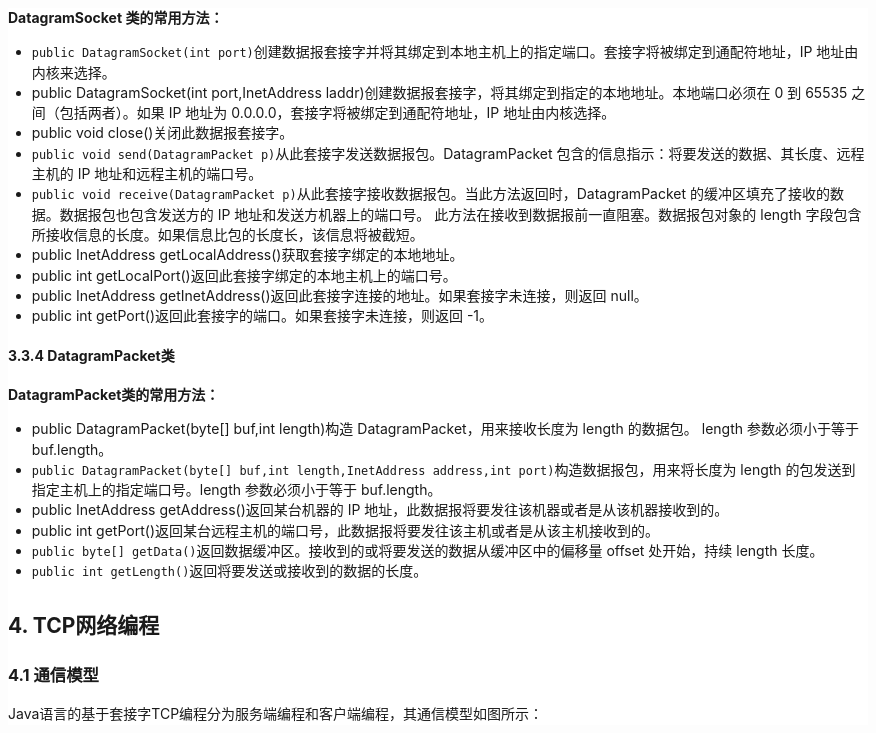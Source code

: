 **DatagramSocket 类的常用方法：**

* `public DatagramSocket(int port)`创建数据报套接字并将其绑定到本地主机上的指定端口。套接字将被绑定到通配符地址，IP 地址由内核来选择。
* public DatagramSocket(int port,InetAddress laddr)创建数据报套接字，将其绑定到指定的本地地址。本地端口必须在 0 到 65535 之间（包括两者）。如果 IP 地址为 0.0.0.0，套接字将被绑定到通配符地址，IP 地址由内核选择。 
* public void close()关闭此数据报套接字。 
* `public void send(DatagramPacket p)`从此套接字发送数据报包。DatagramPacket 包含的信息指示：将要发送的数据、其长度、远程主机的 IP 地址和远程主机的端口号。 
* `public void receive(DatagramPacket p)`从此套接字接收数据报包。当此方法返回时，DatagramPacket 的缓冲区填充了接收的数据。数据报包也包含发送方的 IP 地址和发送方机器上的端口号。 此方法在接收到数据报前一直阻塞。数据报包对象的 length 字段包含所接收信息的长度。如果信息比包的长度长，该信息将被截短。 
* public InetAddress getLocalAddress()获取套接字绑定的本地地址。
* public int getLocalPort()返回此套接字绑定的本地主机上的端口号。 
* public InetAddress getInetAddress()返回此套接字连接的地址。如果套接字未连接，则返回 null。
* public int getPort()返回此套接字的端口。如果套接字未连接，则返回 -1。

#### 3.3.4 DatagramPacket类

**DatagramPacket类的常用方法：**

* public DatagramPacket(byte[] buf,int length)构造 DatagramPacket，用来接收长度为 length 的数据包。 length 参数必须小于等于 buf.length。
* `public DatagramPacket(byte[] buf,int length,InetAddress address,int port)`构造数据报包，用来将长度为 length 的包发送到指定主机上的指定端口号。length 参数必须小于等于 buf.length。
* public InetAddress getAddress()返回某台机器的 IP 地址，此数据报将要发往该机器或者是从该机器接收到的。
* public int getPort()返回某台远程主机的端口号，此数据报将要发往该主机或者是从该主机接收到的。
* `public byte[] getData()`返回数据缓冲区。接收到的或将要发送的数据从缓冲区中的偏移量 offset 处开始，持续 length 长度。
* `public int getLength()`返回将要发送或接收到的数据的长度。

## 4. TCP网络编程

### 4.1 通信模型

Java语言的基于套接字TCP编程分为服务端编程和客户端编程，其通信模型如图所示：
